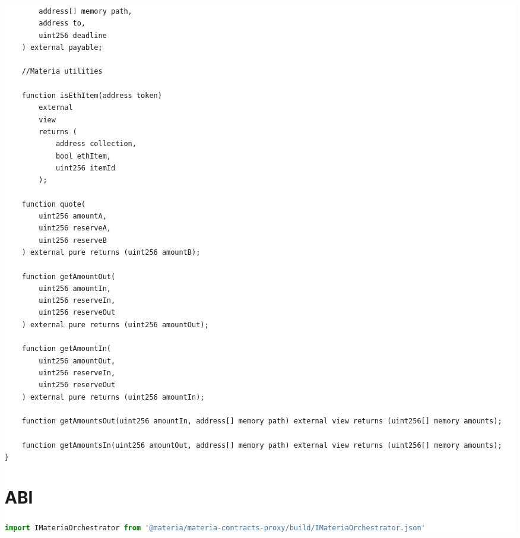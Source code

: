 ```solidity
        address[] memory path,
        address to,
        uint256 deadline
    ) external payable;

    //Materia utilities

    function isEthItem(address token)
        external
        view
        returns (
            address collection,
            bool ethItem,
            uint256 itemId
        );

    function quote(
        uint256 amountA,
        uint256 reserveA,
        uint256 reserveB
    ) external pure returns (uint256 amountB);

    function getAmountOut(
        uint256 amountIn,
        uint256 reserveIn,
        uint256 reserveOut
    ) external pure returns (uint256 amountOut);

    function getAmountIn(
        uint256 amountOut,
        uint256 reserveIn,
        uint256 reserveOut
    ) external pure returns (uint256 amountIn);

    function getAmountsOut(uint256 amountIn, address[] memory path) external view returns (uint256[] memory amounts);

    function getAmountsIn(uint256 amountOut, address[] memory path) external view returns (uint256[] memory amounts);
}
```

# ABI

```typescript
import IMateriaOrchestrator from '@materia/materia-contracts-proxy/build/IMateriaOrchestrator.json'
```
